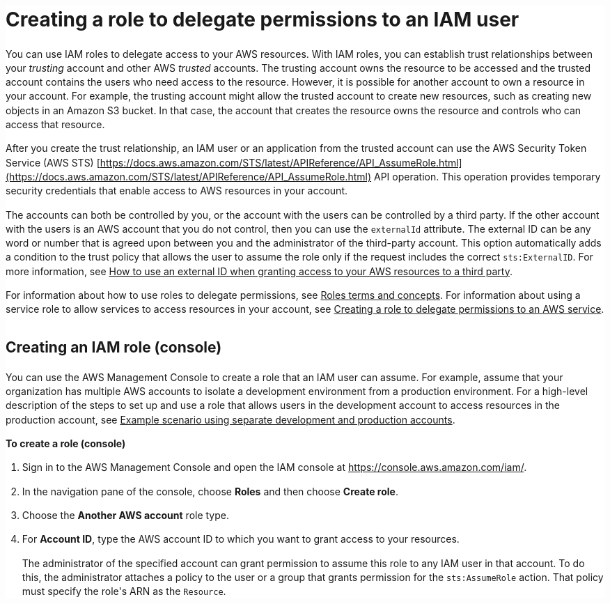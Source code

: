 # Creating a role to delegate permissions to an IAM user<a name="id_roles_create_for-user"></a>

You can use IAM roles to delegate access to your AWS resources\. With IAM roles, you can establish trust relationships between your *trusting* account and other AWS *trusted* accounts\. The trusting account owns the resource to be accessed and the trusted account contains the users who need access to the resource\. However, it is possible for another account to own a resource in your account\. For example, the trusting account might allow the trusted account to create new resources, such as creating new objects in an Amazon S3 bucket\. In that case, the account that creates the resource owns the resource and controls who can access that resource\.

After you create the trust relationship, an IAM user or an application from the trusted account can use the AWS Security Token Service \(AWS STS\) [https://docs.aws.amazon.com/STS/latest/APIReference/API_AssumeRole.html](https://docs.aws.amazon.com/STS/latest/APIReference/API_AssumeRole.html) API operation\. This operation provides temporary security credentials that enable access to AWS resources in your account\.

The accounts can both be controlled by you, or the account with the users can be controlled by a third party\. If the other account with the users is an AWS account that you do not control, then you can use the `externalId` attribute\. The external ID can be any word or number that is agreed upon between you and the administrator of the third\-party account\. This option automatically adds a condition to the trust policy that allows the user to assume the role only if the request includes the correct `sts:ExternalID`\. For more information, see [How to use an external ID when granting access to your AWS resources to a third party](id_roles_create_for-user_externalid.md)\.

For information about how to use roles to delegate permissions, see [Roles terms and concepts](id_roles_terms-and-concepts.md)\. For information about using a service role to allow services to access resources in your account, see [Creating a role to delegate permissions to an AWS service](id_roles_create_for-service.md)\.

## Creating an IAM role \(console\)<a name="roles-creatingrole-user-console"></a>

You can use the AWS Management Console to create a role that an IAM user can assume\. For example, assume that your organization has multiple AWS accounts to isolate a development environment from a production environment\. For a high\-level description of the steps to set up and use a role that allows users in the development account to access resources in the production account, see [Example scenario using separate development and production accounts](id_roles_common-scenarios_aws-accounts.md#id_roles_common-scenarios_aws-accounts-example)\.

**To create a role \(console\)**

1. Sign in to the AWS Management Console and open the IAM console at [https://console\.aws\.amazon\.com/iam/](https://console.aws.amazon.com/iam/)\.

1. In the navigation pane of the console, choose **Roles** and then choose **Create role**\.

1. Choose the **Another AWS account** role type\.

1. For **Account ID**, type the AWS account ID to which you want to grant access to your resources\.

   The administrator of the specified account can grant permission to assume this role to any IAM user in that account\. To do this, the administrator attaches a policy to the user or a group that grants permission for the `sts:AssumeRole` action\. That policy must specify the role's ARN as the `Resource`\. 
